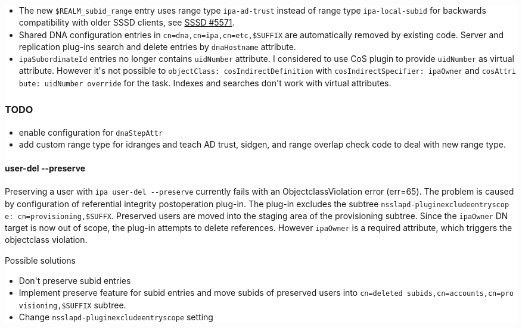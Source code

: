* The new ``$REALM_subid_range`` entry uses range type ``ipa-ad-trust``
  instead of range type ``ipa-local-subid`` for backwards compatibility
  with older SSSD clients, see
  [SSSD #5571](https://github.com/SSSD/sssd/issues/5571).
* Shared DNA configuration entries in ``cn=dna,cn=ipa,cn=etc,$SUFFIX``
  are automatically removed by existing code. Server and replication
  plug-ins search and delete entries by ``dnaHostname`` attribute.
* ``ipaSubordinateId`` entries no longer contains ``uidNumber``
  attribute. I considered to use CoS plugin to provide ``uidNumber``
  as virtual attribute. However it's not possible to
  ``objectClass: cosIndirectDefinition`` with
  ``cosIndirectSpecifier: ipaOwner`` and
  ``cosAttribute: uidNumber override`` for the task. Indexes and
  searches don't work with virtual attributes.

### TODO

* enable configuration for ``dnaStepAttr``
* add custom range type for idranges and teach AD trust, sidgen, and
  range overlap check code to deal with new range type.

#### user-del --preserve

Preserving a user with ``ipa user-del --preserve`` currently fails with
an ObjectclassViolation error (err=65). The problem is caused by
configuration of referential integrity postoperation plug-in. The
plug-in excludes the subtree
``nsslapd-pluginexcludeentryscope: cn=provisioning,$SUFFX``. Preserved
users are moved into the staging area of the provisioning subtree.
Since the ``ipaOwner`` DN target is now out of scope, the plug-in
attempts to delete references. However ``ipaOwner`` is a required
attribute, which triggers the objectclass violation.

Possible solutions

* Don't preserve subid entries
* Implement preserve feature for subid entries and move subids of
  preserved users into
  ``cn=deleted subids,cn=accounts,cn=provisioning,$SUFFIX`` subtree.
* Change ``nsslapd-pluginexcludeentryscope`` setting
